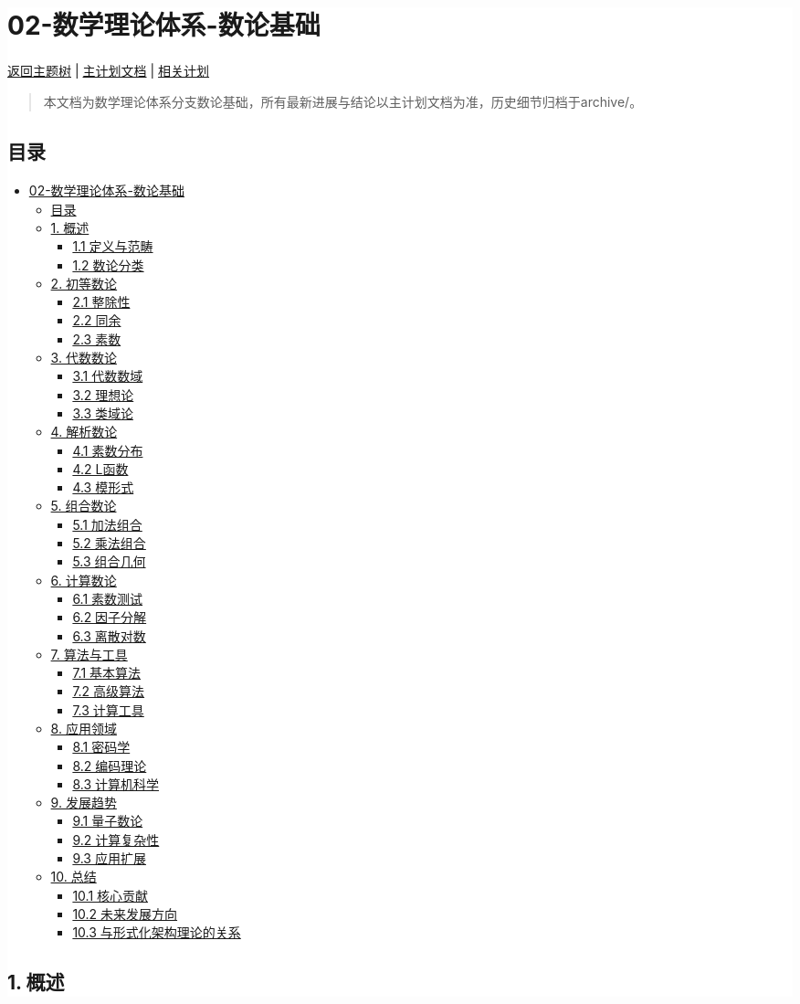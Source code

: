 # 02-数学理论体系-数论基础

[返回主题树](../00-主题树与内容索引.md) | [主计划文档](../00-形式化架构理论统一计划.md) | [相关计划](../递归合并计划.md)

> 本文档为数学理论体系分支数论基础，所有最新进展与结论以主计划文档为准，历史细节归档于archive/。

## 目录

- [02-数学理论体系-数论基础](#02-数学理论体系-数论基础)
  - [目录](#目录)
  - [1. 概述](#1-概述)
    - [1.1 定义与范畴](#11-定义与范畴)
    - [1.2 数论分类](#12-数论分类)
  - [2. 初等数论](#2-初等数论)
    - [2.1 整除性](#21-整除性)
    - [2.2 同余](#22-同余)
    - [2.3 素数](#23-素数)
  - [3. 代数数论](#3-代数数论)
    - [3.1 代数数域](#31-代数数域)
    - [3.2 理想论](#32-理想论)
    - [3.3 类域论](#33-类域论)
  - [4. 解析数论](#4-解析数论)
    - [4.1 素数分布](#41-素数分布)
    - [4.2 L函数](#42-l函数)
    - [4.3 模形式](#43-模形式)
  - [5. 组合数论](#5-组合数论)
    - [5.1 加法组合](#51-加法组合)
    - [5.2 乘法组合](#52-乘法组合)
    - [5.3 组合几何](#53-组合几何)
  - [6. 计算数论](#6-计算数论)
    - [6.1 素数测试](#61-素数测试)
    - [6.2 因子分解](#62-因子分解)
    - [6.3 离散对数](#63-离散对数)
  - [7. 算法与工具](#7-算法与工具)
    - [7.1 基本算法](#71-基本算法)
    - [7.2 高级算法](#72-高级算法)
    - [7.3 计算工具](#73-计算工具)
  - [8. 应用领域](#8-应用领域)
    - [8.1 密码学](#81-密码学)
    - [8.2 编码理论](#82-编码理论)
    - [8.3 计算机科学](#83-计算机科学)
  - [9. 发展趋势](#9-发展趋势)
    - [9.1 量子数论](#91-量子数论)
    - [9.2 计算复杂性](#92-计算复杂性)
    - [9.3 应用扩展](#93-应用扩展)
  - [10. 总结](#10-总结)
    - [10.1 核心贡献](#101-核心贡献)
    - [10.2 未来发展方向](#102-未来发展方向)
    - [10.3 与形式化架构理论的关系](#103-与形式化架构理论的关系)

## 1. 概述
